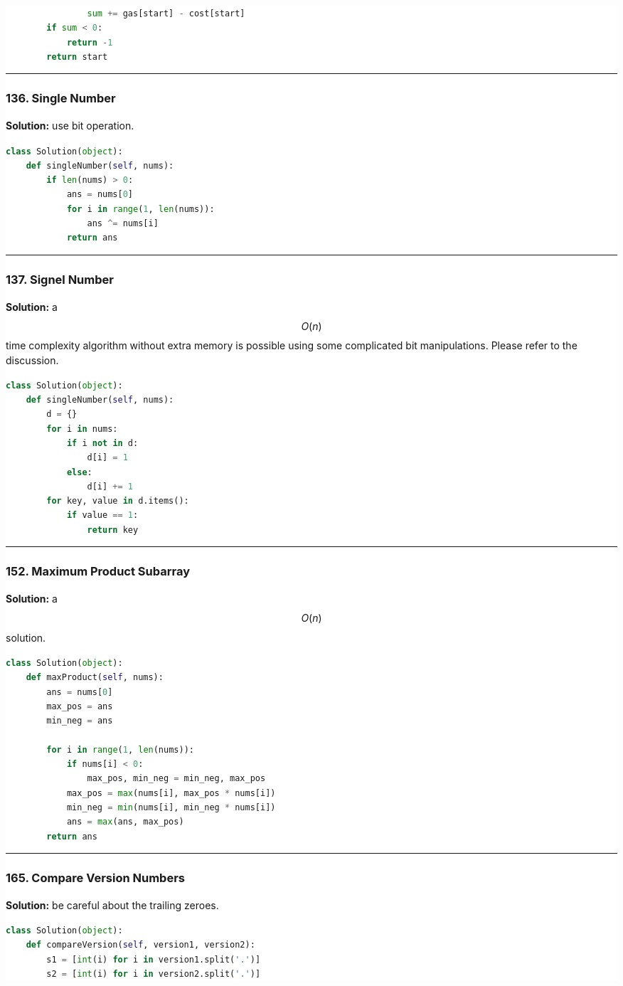 ```python
				sum += gas[start] - cost[start]
		if sum < 0:
			return -1
		return start
```
--------------------------------------------------------
### 136. Single Number <a name="136"></a>
**Solution:** use bit operation.
```python
class Solution(object):
	def singleNumber(self, nums):
		if len(nums) > 0:
			ans = nums[0]
			for i in range(1, len(nums)):
				ans ^= nums[i]
			return ans
```
--------------------------------------------------------
### 137. Signel Number <a name="137"></a>
**Solution:** a $$O(n)$$ time complexity algorithm without extra memory is possible using some complicated bit manipulations. Please refer to the discussion.
```python
class Solution(object):
	def singleNumber(self, nums):
		d = {}
		for i in nums:
			if i not in d:
				d[i] = 1
			else:
				d[i] += 1
		for key, value in d.items():
			if value == 1:
				return key
```
--------------------------------------------------------
### 152. Maximum Product Subarray <a name="152"></a>
**Solution:** a $$O(n)$$ solution.
```python
class Solution(object):
	def maxProduct(self, nums):
		ans = nums[0]
		max_pos = ans
		min_neg = ans

		for i in range(1, len(nums)):
			if nums[i] < 0:
				max_pos, min_neg = min_neg, max_pos
			max_pos = max(nums[i], max_pos * nums[i])
			min_neg = min(nums[i], min_neg * nums[i])
			ans = max(ans, max_pos)
		return ans
```
--------------------------------------------------------
### 165. Compare Version Numbers <a name="165"></a>
**Solution:** be careful about the trailing zeroes.
```python
class Solution(object):
	def compareVersion(self, version1, version2):
		s1 = [int(i) for i in version1.split('.')]
		s2 = [int(i) for i in version2.split('.')]

```